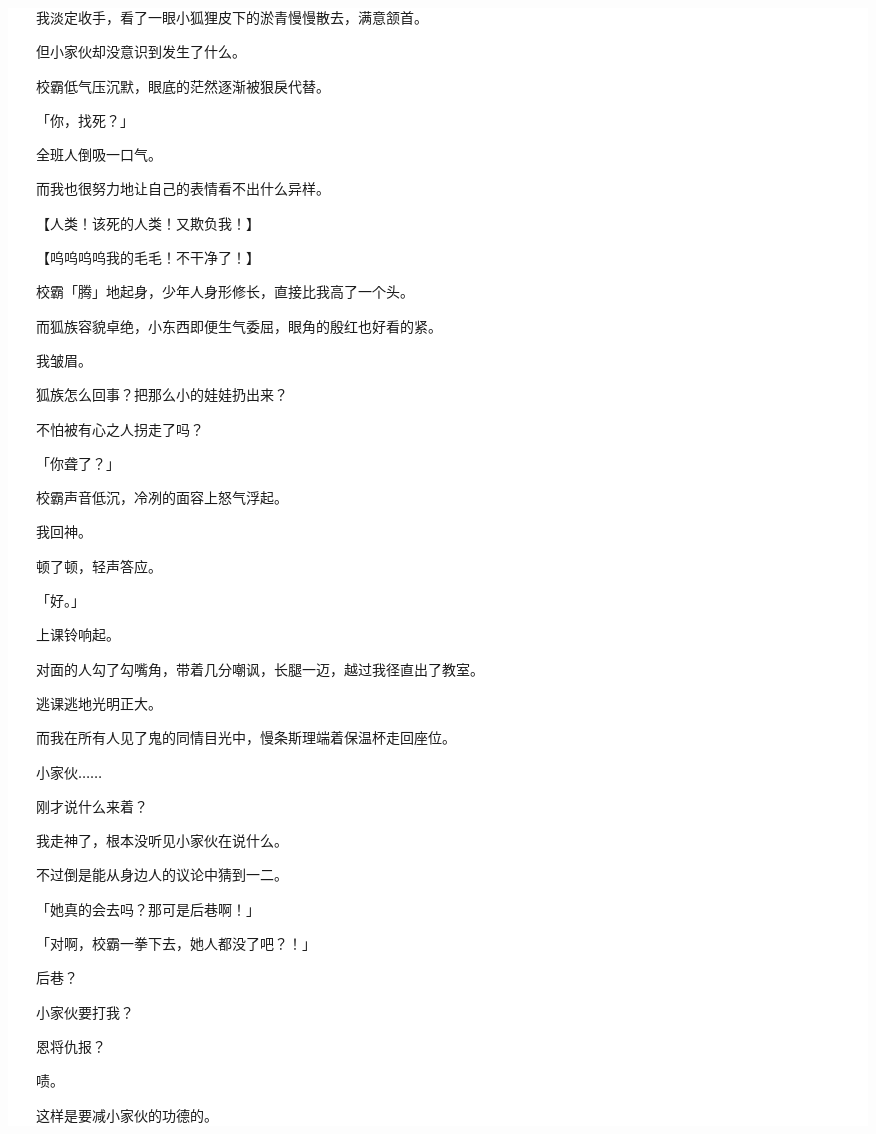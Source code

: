 &emsp;&emsp;我淡定收手，看了一眼小狐狸皮下的淤青慢慢散去，满意颔首。  
  
&emsp;&emsp;但小家伙却没意识到发生了什么。  
  
&emsp;&emsp;校霸低气压沉默，眼底的茫然逐渐被狠戾代替。  
  
&emsp;&emsp;「你，找死？」  
  
&emsp;&emsp;全班人倒吸一口气。  
  
&emsp;&emsp;而我也很努力地让自己的表情看不出什么异样。  
  
&emsp;&emsp;【人类！该死的人类！又欺负我！】  
  
&emsp;&emsp;【呜呜呜呜我的毛毛！不干净了！】  
  
&emsp;&emsp;校霸「腾」地起身，少年人身形修长，直接比我高了一个头。  
  
&emsp;&emsp;而狐族容貌卓绝，小东西即便生气委屈，眼角的殷红也好看的紧。  
  
&emsp;&emsp;我皱眉。  
  
&emsp;&emsp;狐族怎么回事？把那么小的娃娃扔出来？  
  
&emsp;&emsp;不怕被有心之人拐走了吗？  
  
&emsp;&emsp;「你聋了？」  
  
&emsp;&emsp;校霸声音低沉，冷冽的面容上怒气浮起。  
  
&emsp;&emsp;我回神。  
  
&emsp;&emsp;顿了顿，轻声答应。  
  
&emsp;&emsp;「好。」  
  
&emsp;&emsp;上课铃响起。  
  
&emsp;&emsp;对面的人勾了勾嘴角，带着几分嘲讽，长腿一迈，越过我径直出了教室。  
  
&emsp;&emsp;逃课逃地光明正大。  
  
&emsp;&emsp;而我在所有人见了鬼的同情目光中，慢条斯理端着保温杯走回座位。  
  
&emsp;&emsp;小家伙……  
  
&emsp;&emsp;刚才说什么来着？  
  
&emsp;&emsp;我走神了，根本没听见小家伙在说什么。  
  
&emsp;&emsp;不过倒是能从身边人的议论中猜到一二。  
  
&emsp;&emsp;「她真的会去吗？那可是后巷啊！」  
  
&emsp;&emsp;「对啊，校霸一拳下去，她人都没了吧？！」  
  
&emsp;&emsp;后巷？  
  
&emsp;&emsp;小家伙要打我？  
  
&emsp;&emsp;恩将仇报？  
  
&emsp;&emsp;啧。  
  
&emsp;&emsp;这样是要减小家伙的功德的。  
  